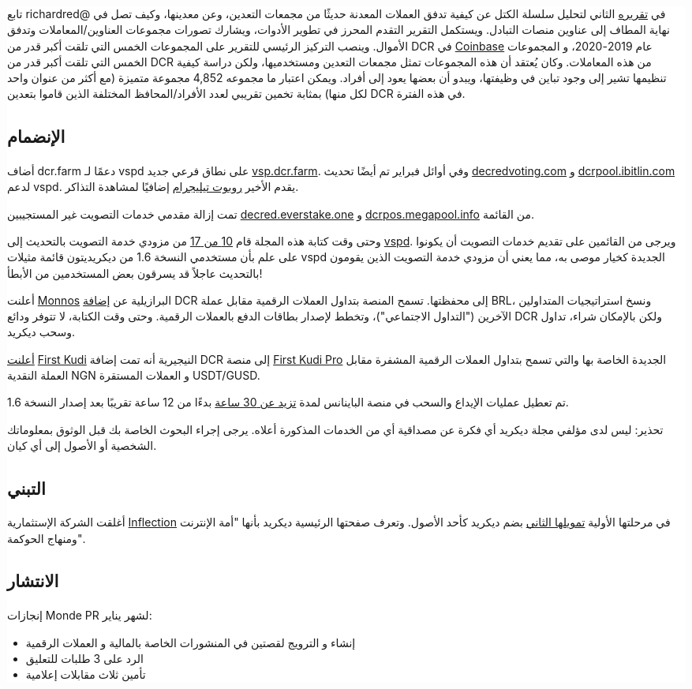 تابع richardred@ في [تقريره](https://blockcommons.red/post/dcr-on-chain-2/) الثاني لتحليل سلسلة الكتل عن كيفية تدفق العملات المعدنة حديثًا من مجمعات التعدين، وعن معدينها، وكيف تصل في نهاية المطاف إلى عناوين منصات التبادل. ويستكمل التقرير التقدم المحرز في تطوير الأدوات، ويشارك تصورات مجموعات العناوين/المعاملات وتدفق الأموال. وينصب التركيز الرئيسي للتقرير على المجموعات الخمس التي تلقت أكبر قدر من DCR في [Coinbase](https://docs.decred.org/glossary/#coinbase-transaction) عام 2019-2020، و المجموعات الخمس التي تلقت أكبر قدر من DCR من هذه المعاملات. وكان يُعتقد أن هذه المجموعات تمثل مجمعات التعدين ومستخدميها، ولكن دراسة كيفية تنظيمها تشير إلى وجود تباين في وظيفتها، ويبدو أن بعضها يعود إلى أفراد. ويمكن اعتبار ما مجموعه 4,852 مجموعة متميزة (مع أكثر من عنوان واحد لكل منها) بمثابة تخمين تقريبي لعدد الأفراد/المحافظ المختلفة الذين قاموا بتعدين DCR في هذه الفترة.

## الإنضمام

أضاف dcr.farm دعمًا لـ vspd على نطاق فرعي جديد [vsp.dcr.farm](https://vsp.dcr.farm/). وفي أوائل فبراير تم أيضًا تحديث [decredvoting.com](https://decredvoting.com/) و [dcrpool.ibitlin.com](https://dcrpool.ibitlin.com/) لدعم vspd. يقدم الأخير [روبوت تيليجرام](https://t.me/DcrTicketNotificationBot) إضافيًا لمشاهدة التذاكر.

تمت إزالة مقدمي خدمات التصويت غير المستجيبين [decred.everstake.one](https://decred.everstake.one) و [dcrpos.megapool.info](https://dcrpos.megapool.info) من القائمة.

وحتى وقت كتابة هذه المجلة قام [10 من 17](https://github.com/decred/vspd/issues/231#issuecomment-774877129) من مزودي خدمة التصويت بالتحديث إلى [vspd](https://github.com/decred/vspd). ويرجى من القائمين على تقديم خدمات التصويت أن يكونوا على علم بأن مستخدمي النسخة 1.6 من ديكريديتون قائمة مثيلات vspd الجديدة كخيار موصى به، مما يعني أن مزودي خدمة التصويت الذين يقومون بالتحديث عاجلاً قد يسرقون بعض المستخدمين من الأبطأ!

أعلنت [Monnos](https://monnos.com/) البرازيلية عن [إضافة](https://twitter.com/MonnosGlobal/status/1351212798739669004) DCR إلى محفظتها. تسمح المنصة بتداول العملات الرقمية مقابل عملة BRL، ونسخ استراتيجيات المتداولين الآخرين ("التداول الاجتماعي")، وتخطط لإصدار بطاقات الدفع بالعملات الرقمية. وحتى وقت الكتابة، لا تتوفر ودائع DCR ولكن بالإمكان شراء، تداول وسحب ديكريد.

[أعلنت](https://twitter.com/firstkudiapp/status/1353729854697582598) [First Kudi](https://firstkudi.com/) النيجيرية أنه تمت إضافة DCR إلى منصة [First Kudi Pro](https://first-kudi.medium.com/introducing-first-kudi-pro-2b8d30f85d08) الجديدة الخاصة بها والتي تسمح بتداول العملات الرقمية المشفرة مقابل العملة النقدية NGN و العملات المستقرة USDT/GUSD.

تم تعطيل عمليات الإيداع والسحب في منصة الباينانس لمدة [تزيد عن 30 ساعة](https://twitter.com/behindtext/status/1354389277870845959) بدءًا من 12 ساعة تقريبًا بعد إصدار النسخة 1.6.

تحذير: ليس لدى مؤلفي مجلة ديكريد أي فكرة عن مصداقية أي من الخدمات المذكورة أعلاه. يرجى إجراء البحوث الخاصة بك قبل الوثوق بمعلوماتك الشخصية أو الأصول إلى أي كيان.

## التبني

أغلقت الشركة الإستثمارية [Inflection](https://www.inflection.xyz/) في مرحلتها الأولية [تمويلها الثاني](https://twitter.com/alexlangevc/status/1346409341004509184) بضم ديكريد كأحد الأصول. وتعرف صفحتها الرئيسية ديكريد بأنها "أمة الإنترنت ومنهاج الحوكمة".

## الانتشار

إنجازات Monde PR لشهر يناير:

* إنشاء و الترويج لقصتين في المنشورات الخاصة بالمالية و العملات الرقمية
* الرد على 3 طلبات للتعليق
* تأمين ثلاث مقابلات إعلامية
